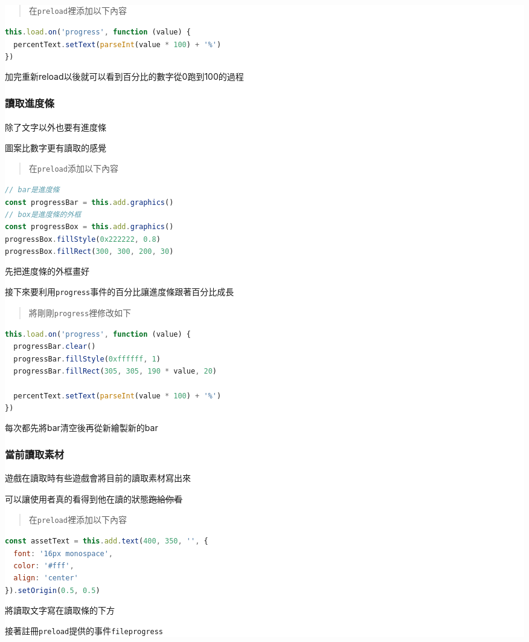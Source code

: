 > 在`preload`裡添加以下內容
``` javascript
this.load.on('progress', function (value) {
  percentText.setText(parseInt(value * 100) + '%')
})
```
加完重新reload以後就可以看到百分比的數字從0跑到100的過程

### 讀取進度條

除了文字以外也要有進度條

圖案比數字更有讀取的感覺

> 在`preload`添加以下內容
``` javascript
// bar是進度條
const progressBar = this.add.graphics()
// box是進度條的外框
const progressBox = this.add.graphics()
progressBox.fillStyle(0x222222, 0.8)
progressBox.fillRect(300, 300, 200, 30)
```
先把進度條的外框畫好

接下來要利用`progress`事件的百分比讓進度條跟著百分比成長

> 將剛剛`progress`裡修改如下
``` javascript
this.load.on('progress', function (value) {
  progressBar.clear()
  progressBar.fillStyle(0xffffff, 1)
  progressBar.fillRect(305, 305, 190 * value, 20)

  percentText.setText(parseInt(value * 100) + '%')
})
```

每次都先將bar清空後再從新繪製新的bar

### 當前讀取素材

遊戲在讀取時有些遊戲會將目前的讀取素材寫出來

可以讓使用者真的看得到他在讀的狀態~~跑給你看~~

> 在`preload`裡添加以下內容
``` javascript
const assetText = this.add.text(400, 350, '', {
  font: '16px monospace',
  color: '#fff',
  align: 'center'
}).setOrigin(0.5, 0.5)
```
將讀取文字寫在讀取條的下方

接著註冊`preload`提供的事件`fileprogress`
